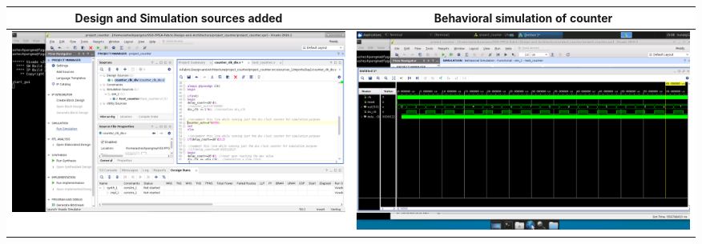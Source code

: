 
Design and Simulation sources added |  Behavioral simulation of counter
:-------------------------:|:-------------------------:
![](Day1/images/1_5_addedSources.png) | ![](Day1/images/1_6_behavioralSimulation.png)
